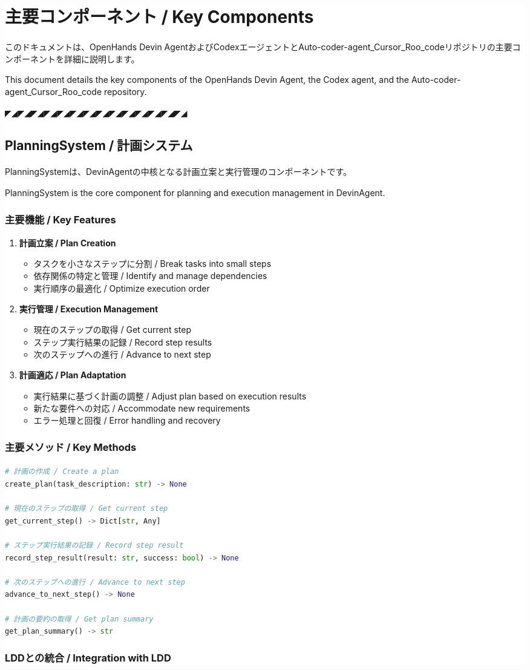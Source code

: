 # 主要コンポーネント / Key Components

このドキュメントは、OpenHands Devin AgentおよびCodexエージェントとAuto-coder-agent_Cursor_Roo_codeリポジトリの主要コンポーネントを詳細に説明します。

This document details the key components of the OpenHands Devin Agent, the Codex agent, and the Auto-coder-agent_Cursor_Roo_code repository.

◤◢◤◢◤◢◤◢◤◢◤◢◤◢◤◢◤◢◤◢◤◢◤◢◤◢◤◢
## PlanningSystem / 計画システム

PlanningSystemは、DevinAgentの中核となる計画立案と実行管理のコンポーネントです。

PlanningSystem is the core component for planning and execution management in DevinAgent.

### 主要機能 / Key Features

1. **計画立案 / Plan Creation**
   - タスクを小さなステップに分割 / Break tasks into small steps
   - 依存関係の特定と管理 / Identify and manage dependencies
   - 実行順序の最適化 / Optimize execution order

2. **実行管理 / Execution Management**
   - 現在のステップの取得 / Get current step
   - ステップ実行結果の記録 / Record step results
   - 次のステップへの進行 / Advance to next step

3. **計画適応 / Plan Adaptation**
   - 実行結果に基づく計画の調整 / Adjust plan based on execution results
   - 新たな要件への対応 / Accommodate new requirements
   - エラー処理と回復 / Error handling and recovery

### 主要メソッド / Key Methods

```python
# 計画の作成 / Create a plan
create_plan(task_description: str) -> None

# 現在のステップの取得 / Get current step
get_current_step() -> Dict[str, Any]

# ステップ実行結果の記録 / Record step result
record_step_result(result: str, success: bool) -> None

# 次のステップへの進行 / Advance to next step
advance_to_next_step() -> None

# 計画の要約の取得 / Get plan summary
get_plan_summary() -> str
```

### LDDとの統合 / Integration with LDD
